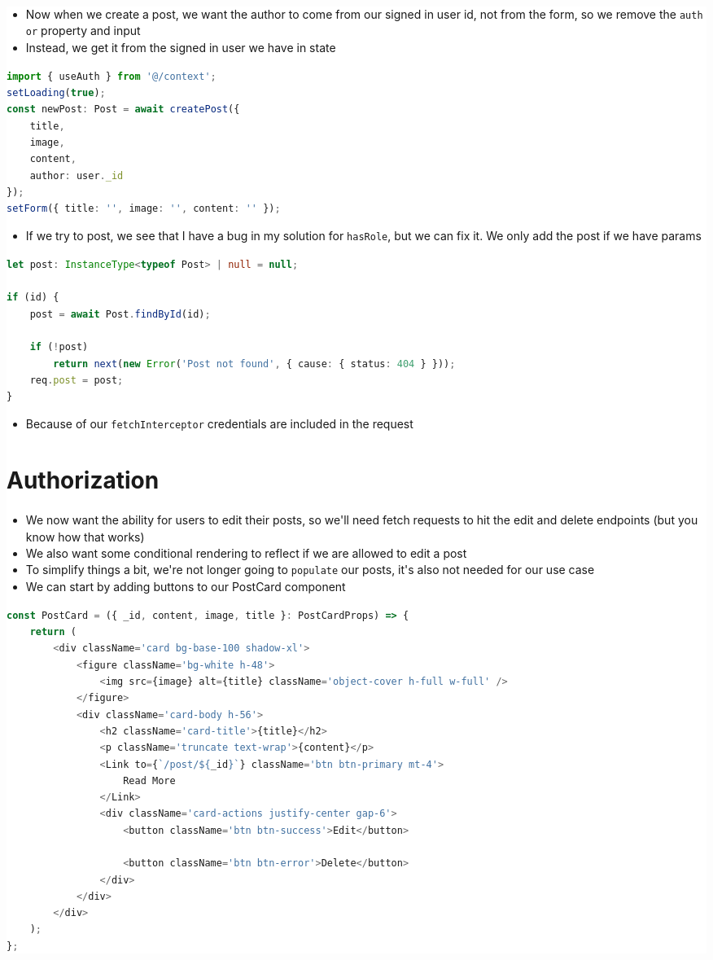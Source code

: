 - Now when we create a post, we want the author to come from our signed in user id, not from the form, so we remove the `author` property and input
- Instead, we get it from the signed in user we have in state

```ts
import { useAuth } from '@/context';
setLoading(true);
const newPost: Post = await createPost({
	title,
	image,
	content,
	author: user._id
});
setForm({ title: '', image: '', content: '' });
```

- If we try to post, we see that I have a bug in my solution for `hasRole`, but we can fix it. We only add the post if we have params

```ts
let post: InstanceType<typeof Post> | null = null;

if (id) {
	post = await Post.findById(id);

	if (!post)
		return next(new Error('Post not found', { cause: { status: 404 } }));
	req.post = post;
}
```

- Because of our `fetchInterceptor` credentials are included in the request

# Authorization

- We now want the ability for users to edit their posts, so we'll need fetch requests to hit the edit and delete endpoints (but you know how that works)
- We also want some conditional rendering to reflect if we are allowed to edit a post
- To simplify things a bit, we're not longer going to `populate` our posts, it's also not needed for our use case
- We can start by adding buttons to our PostCard component

```ts
const PostCard = ({ _id, content, image, title }: PostCardProps) => {
	return (
		<div className='card bg-base-100 shadow-xl'>
			<figure className='bg-white h-48'>
				<img src={image} alt={title} className='object-cover h-full w-full' />
			</figure>
			<div className='card-body h-56'>
				<h2 className='card-title'>{title}</h2>
				<p className='truncate text-wrap'>{content}</p>
				<Link to={`/post/${_id}`} className='btn btn-primary mt-4'>
					Read More
				</Link>
				<div className='card-actions justify-center gap-6'>
					<button className='btn btn-success'>Edit</button>

					<button className='btn btn-error'>Delete</button>
				</div>
			</div>
		</div>
	);
};
```
